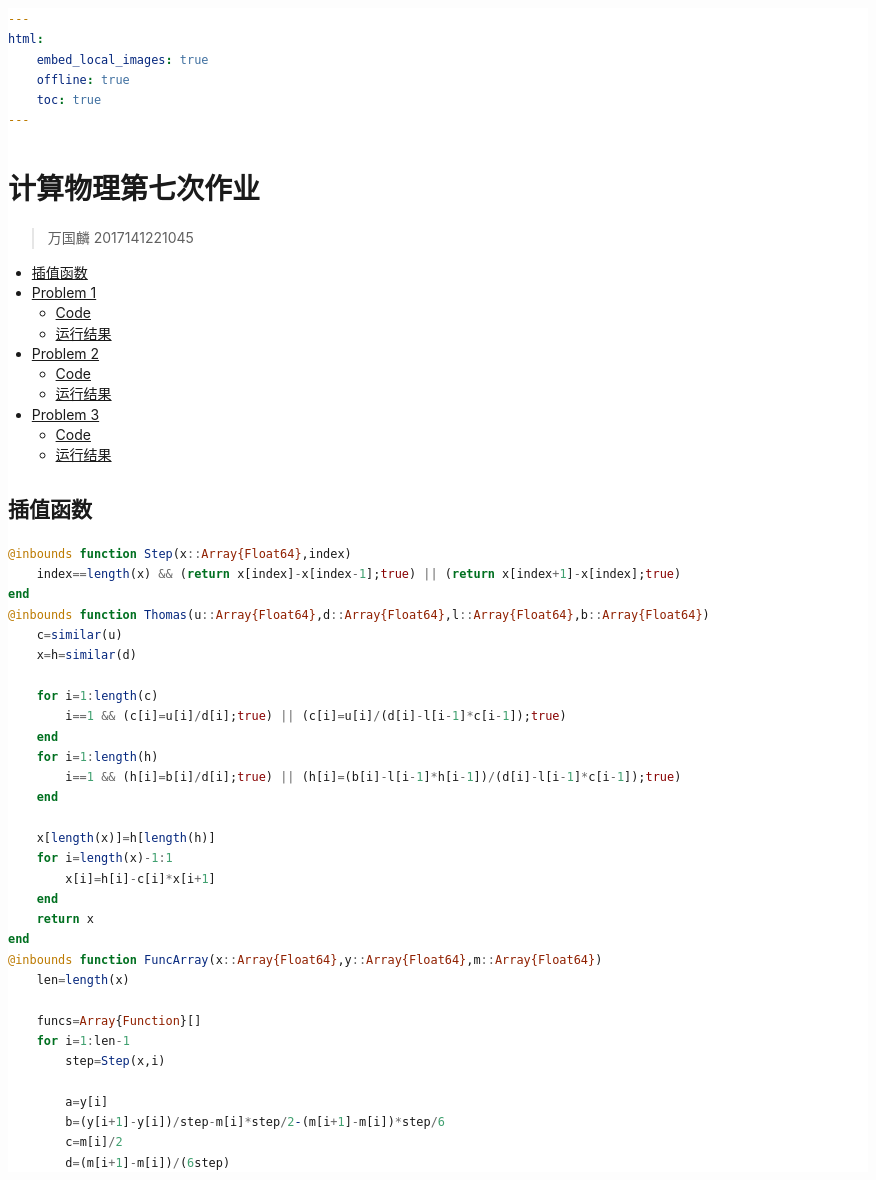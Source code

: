 ```yaml
---
html:
    embed_local_images: true
    offline: true
    toc: true
---  
```

  
# 计算物理第七次作业
  
>万国麟
>2017141221045
  
  
  
  
  
* [插值函数](#插值函数 )
* [Problem 1](#problem-1 )
	* [Code](#code )
	* [运行结果](#运行结果 )
* [Problem 2](#problem-2 )
	* [Code](#code-1 )
	* [运行结果](#运行结果-1 )
* [Problem 3](#problem-3 )
	* [Code](#code-2 )
	* [运行结果](#运行结果-2 )
  
  
  
  
## 插值函数
  
```julia
@inbounds function Step(x::Array{Float64},index)
    index==length(x) && (return x[index]-x[index-1];true) || (return x[index+1]-x[index];true)
end
@inbounds function Thomas(u::Array{Float64},d::Array{Float64},l::Array{Float64},b::Array{Float64})
    c=similar(u)
    x=h=similar(d)
  
    for i=1:length(c)
        i==1 && (c[i]=u[i]/d[i];true) || (c[i]=u[i]/(d[i]-l[i-1]*c[i-1]);true)
    end
    for i=1:length(h)
        i==1 && (h[i]=b[i]/d[i];true) || (h[i]=(b[i]-l[i-1]*h[i-1])/(d[i]-l[i-1]*c[i-1]);true)
    end
  
    x[length(x)]=h[length(h)]
    for i=length(x)-1:1
        x[i]=h[i]-c[i]*x[i+1]
    end
    return x
end
@inbounds function FuncArray(x::Array{Float64},y::Array{Float64},m::Array{Float64})
    len=length(x)
  
    funcs=Array{Function}[]
    for i=1:len-1
        step=Step(x,i)
  
        a=y[i]
        b=(y[i+1]-y[i])/step-m[i]*step/2-(m[i+1]-m[i])*step/6
        c=m[i]/2
        d=(m[i+1]-m[i])/(6step)
```